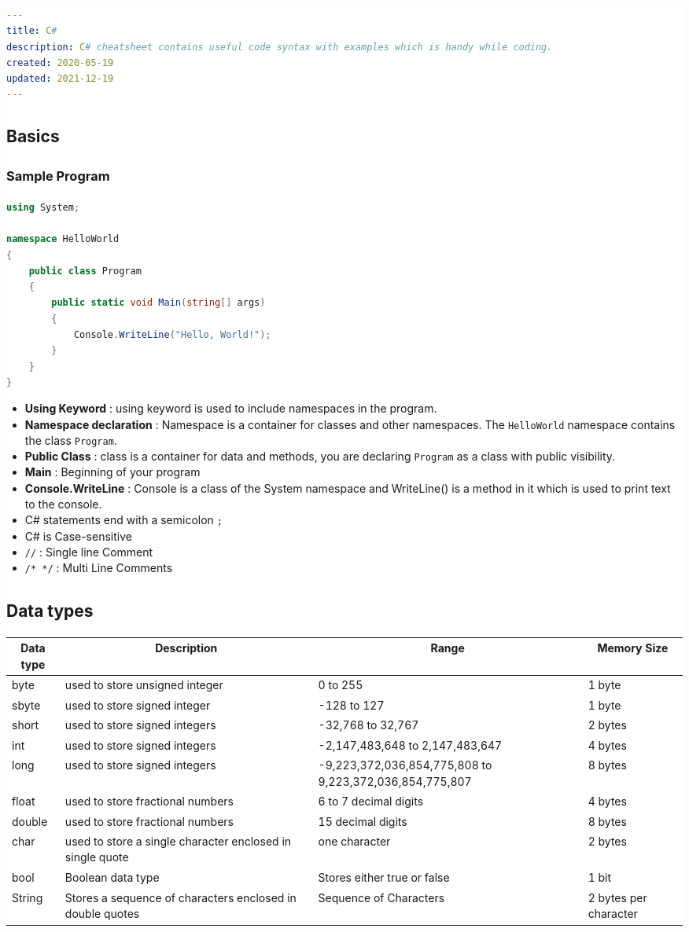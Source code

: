 ```yaml
---
title: C#
description: C# cheatsheet contains useful code syntax with examples which is handy while coding.
created: 2020-05-19
updated: 2021-12-19
---
```


## Basics

### Sample Program

```c#
using System;

namespace HelloWorld
{
	public class Program
	{
		public static void Main(string[] args)
		{
			Console.WriteLine("Hello, World!");
		}
	}
}
```
* **Using Keyword** : using keyword is used to include namespaces in the program. 
* **Namespace declaration** : Namespace is a container for classes and other namespaces. The `HelloWorld` namespace contains the class `Program`.
* **Public Class** : class is a container for data and methods, you are declaring `Program` as a class with public visibility.
* **Main** : Beginning of your program
* **Console.WriteLine** : Console is a class of the System namespace and WriteLine() is a method in it which is used to print text to the console.
* C# statements end with a semicolon `;`
* C# is Case-sensitive
* `//` : Single line Comment
* `/* */` : Multi Line Comments

## Data types

| Data type | Description                                               | Range                                                   | Memory Size           |
| ---       | ---                                                       | ---                                                     | ---                   |
| byte      | used to store unsigned integer                            | 0 to 255                                                | 1 byte                |
| sbyte     | used to store signed integer                              | -128 to 127                                             | 1 byte                |
| short     | used to store signed integers                             | -32,768 to 32,767                                       | 2 bytes               |
| int       | used to store signed integers                             | -2,147,483,648 to 2,147,483,647                         | 4 bytes               |
| long      | used to store signed integers                             | -9,223,372,036,854,775,808 to 9,223,372,036,854,775,807 | 8 bytes               |
| float     | used to store fractional numbers                          | 6 to 7 decimal digits                                   | 4 bytes               |
| double    | used to store fractional numbers                          | 15 decimal digits                                       | 8 bytes               |
| char      | used to store a single character enclosed in single quote | one character                                           | 2 bytes               |
| bool      | Boolean data type                                         |Stores either true or false                              | 1 bit                 |
| String    | Stores a sequence of characters enclosed in double quotes | Sequence of Characters                                  | 2 bytes per character |
